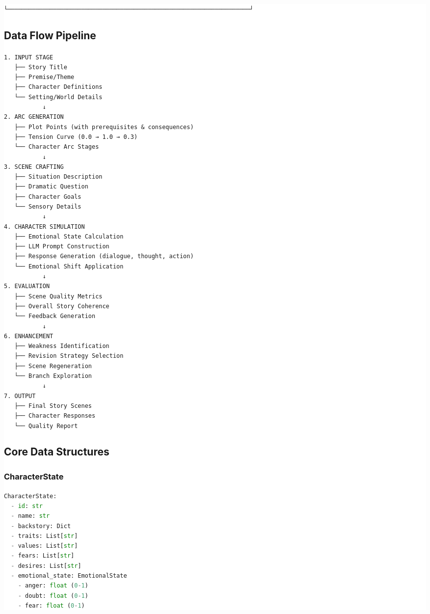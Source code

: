 ```
└─────────────────────────────────────────────────────────────────────┘
```

## Data Flow Pipeline

```
1. INPUT STAGE
   ├── Story Title
   ├── Premise/Theme
   ├── Character Definitions
   └── Setting/World Details
           ↓
2. ARC GENERATION
   ├── Plot Points (with prerequisites & consequences)
   ├── Tension Curve (0.0 → 1.0 → 0.3)
   └── Character Arc Stages
           ↓
3. SCENE CRAFTING
   ├── Situation Description
   ├── Dramatic Question
   ├── Character Goals
   └── Sensory Details
           ↓
4. CHARACTER SIMULATION
   ├── Emotional State Calculation
   ├── LLM Prompt Construction
   ├── Response Generation (dialogue, thought, action)
   └── Emotional Shift Application
           ↓
5. EVALUATION
   ├── Scene Quality Metrics
   ├── Overall Story Coherence
   └── Feedback Generation
           ↓
6. ENHANCEMENT
   ├── Weakness Identification
   ├── Revision Strategy Selection
   ├── Scene Regeneration
   └── Branch Exploration
           ↓
7. OUTPUT
   ├── Final Story Scenes
   ├── Character Responses
   └── Quality Report
```

## Core Data Structures

### CharacterState
```python
CharacterState:
  - id: str
  - name: str
  - backstory: Dict
  - traits: List[str]
  - values: List[str]
  - fears: List[str]
  - desires: List[str]
  - emotional_state: EmotionalState
    - anger: float (0-1)
    - doubt: float (0-1)
    - fear: float (0-1)
```